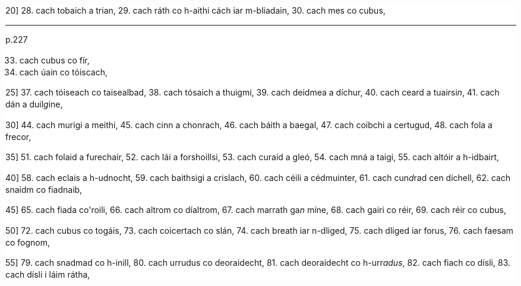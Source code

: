 20] 
28. cach tobaich a trian,
29. cach ráth co h-aithi cách iar m-bliadain,
30. cach mes co cubus,


---

p.227

33. cach cubus co fír,
34. cach úain co tóiscach,
  
25] 
37. cach tóiseach co taisealbad,
38. cach tósaich a thuigmi,
39. cach deidmea a díchur,
40. cach ceard a tuairsi*n*,
41. cach dán a duil*g*ine,
  
30] 
44. cach murigi a meithi,
45. cach cinn a chonrach,
46. cach báith a baegal,
47. cach coibchi a certugud,
48. cach fola a frecor,
  
35] 
51. cach folaid a furechair,
52. cach lái a forshoillsi,
53. cach curaid a gleó,
54. cach mná a taigi,
55. cach altóir a h-idbairt,
  
40] 
58. cach eclais a h-udnocht,
59. cach baithsigi a crislach,
60. cach céili a cédmuinter,
61. cach cun*d*rad cen díchell,
62. cach snaidm co fiadnaib,
  
45] 
65. cach fiada co'roili,
66. cach altrom co díaltrom,
67. cach marrath ga*n* míne,
68. cach gairi co réir,
69. cach réir co cubus,
  
50] 
72. cach cubus co togáis,
73. cach coicertach co slán,
74. cach breath iar n-dliged,
75. cach dliged iar forus,
76. cach faesam co fognom,
  
55] 
79. cach snadmad co h-inill,
80. cach urrudus co deoraidecht,
81. cach deoraidecht co h-urr*adus*,
82. cach fiach co dísli,
83. cach dísli i láim rátha,
  